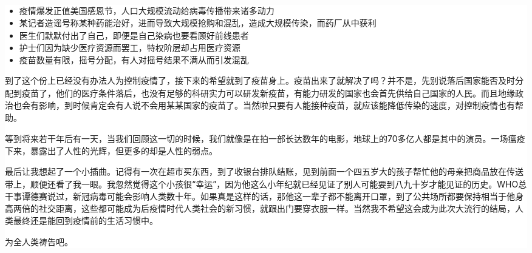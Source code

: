 - 疫情爆发正值美国感恩节，人口大规模流动给病毒传播带来诸多动力
- 某记者造谣号称某种药能治好，进而导致大规模抢购和混乱，造成大规模传染，而药厂从中获利
- 医生们默默付出了自己，即便是自己染病也要看顾好前线患者
- 护士们因为缺少医疗资源而罢工，特权阶层却占用医疗资源
- 疫苗数量有限，摇号分配，有人对摇号结果不满从而引发混乱

到了这个份上已经没有办法人为控制疫情了，接下来的希望就到了疫苗身上。疫苗出来了就解决了吗？并不是，先别说落后国家能否及时分配到疫苗了，他们的医疗条件落后，也没有足够的科研实力可以研发新疫苗，有能力研发的国家也会首先供给自己国家的人民。而且地缘政治也会有影响，到时候肯定会有人说不会用某某国家的疫苗了。当然啦只要有人能接种疫苗，就应该能降低传染的速度，对控制疫情也有帮助。

等到将来若干年后有一天，当我们回顾这一切的时候，我们就像是在拍一部长达数年的电影，地球上的70多亿人都是其中的演员。一场瘟疫下来，暴露出了人性的光辉，但更多的却是人性的弱点。

最后让我想起了一个小插曲。记得有一次在超市买东西，到了收银台排队结账，见到前面一个四五岁大的孩子帮忙他的母亲把商品放在传送带上，顺便还看了我一眼。我忽然觉得这个小孩很“幸运”，因为他这么小年纪就已经见证了别人可能要到八九十岁才能见证的历史。WHO总干事谭德赛说过，新冠病毒可能会影响人类数十年。如果真是这样的话，那他这一辈子都不能离开口罩，到了公共场所都要保持相当于他身高两倍的社交距离，这些都可能成为后疫情时代人类社会的新习惯，就跟出门要穿衣服一样。当然我不希望这会成为此次大流行的结局，人类最终还是能回到疫情前的生活习惯中。

为全人类祷告吧。

[^1]: https://zh.wikipedia.org/zh-hans/%E4%B9%94%E6%B2%BB%C2%B7%E5%BC%97%E6%B4%9B%E4%BC%8A%E5%BE%B7%E4%B9%8B%E6%AD%BB
[^2]: https://twitter.com/realDonaldTrump/status/1266231100780744704
[^3]: https://mp.weixin.qq.com/s/uSfTXrpZiyeYuYrQErF1Vg
[^4]: https://www.backchina.com/news/2020/06/04/692167.html
[^5]: https://baike.baidu.com/tashuo/browse/content?id=e6d27944c6a3af735dd29b08&lemmaId=2980806&fromLemmaModule=pcRight




